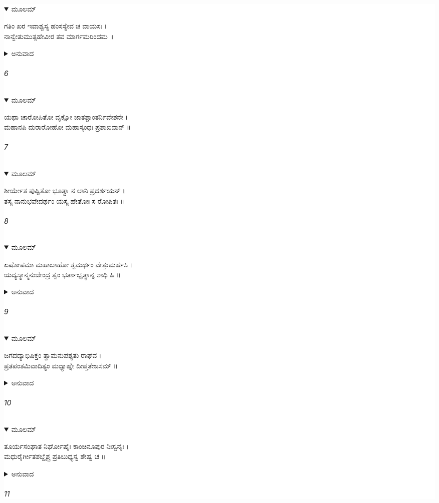 
<details open><summary>ಮೂಲಮ್</summary>

ಗತಿಂ ಖರ ಇವಾಶ್ವಸ್ಯ ಹಂಸಸ್ಯೇವ ಚ ವಾಯಸಃ ।  
ನಾನ್ವೇತುಮುತ್ಸಹೇವೀರ ತವ ಮಾರ್ಗಮರಿಂದಮ ॥
</details>

<details><summary>ಅನುವಾದ</summary></details>

###### 6


<details open><summary>ಮೂಲಮ್</summary>

ಯಥಾ ಚಾರೋಪಿತೋ ವೃಕ್ಷೋ ಜಾತಶ್ಚಾಂತರ್ನಿವೇಶನೇ ।  
ಮಹಾನಪಿ ದುರಾರೋಹೋ ಮಹಾಸ್ಕಂಧಃ ಪ್ರಶಾಖವಾನ್ ॥
</details>

###### 7


<details open><summary>ಮೂಲಮ್</summary>

ಶೀರ್ಯೇತ ಪುಷ್ಪಿತೋ ಭೂತ್ವಾ ನ ಲಾನಿ ಪ್ರದರ್ಶಯನ್ ।  
ತಸ್ಯ ನಾನುಭವೇದರ್ಥಂ ಯಸ್ಯ ಹೇತೋಃ ಸ ರೋಪಿತಃ ॥
</details>

###### 8


<details open><summary>ಮೂಲಮ್</summary>

ಏಷೋಪಮಾ ಮಹಾಬಾಹೋ ತ್ವಮರ್ಥಂ ವೇತ್ತುಮರ್ಹಸಿ ।  
ಯದ್ಯಸ್ಮಾನ್ಮನುಜೇಂದ್ರ ತ್ವಂ ಭರ್ತಾಭೃತ್ಯಾನ್ನ ಶಾಧಿ ಹಿ ॥
</details>

<details><summary>ಅನುವಾದ</summary></details>

###### 9


<details open><summary>ಮೂಲಮ್</summary>

ಜಗದದ್ಯಾಭಿಷಿಕ್ತಂ ತ್ವಾಮನುಪಶ್ಯತು ರಾಘವ ।  
ಪ್ರತಪಂತಮಿವಾದಿತ್ಯಂ ಮಧ್ಯಾಹ್ನೇ ದೀಪ್ತತೇಜಸಮ್ ॥
</details>

<details><summary>ಅನುವಾದ</summary></details>

###### 10


<details open><summary>ಮೂಲಮ್</summary>

ತೂರ್ಯಸಂಘಾತ ನಿರ್ಘೋಷೈಃ ಕಾಂಚಿನೂಪುರ ನಿಃಸ್ವನೈಃ ।  
ಮಧುರೈರ್ಗೀತಶಬ್ದೈಶ್ಚ ಪ್ರತಿಬುಧ್ಯಸ್ವ ಶೇಷ್ವ ಚ ॥
</details>

<details><summary>ಅನುವಾದ</summary></details>

###### 11
